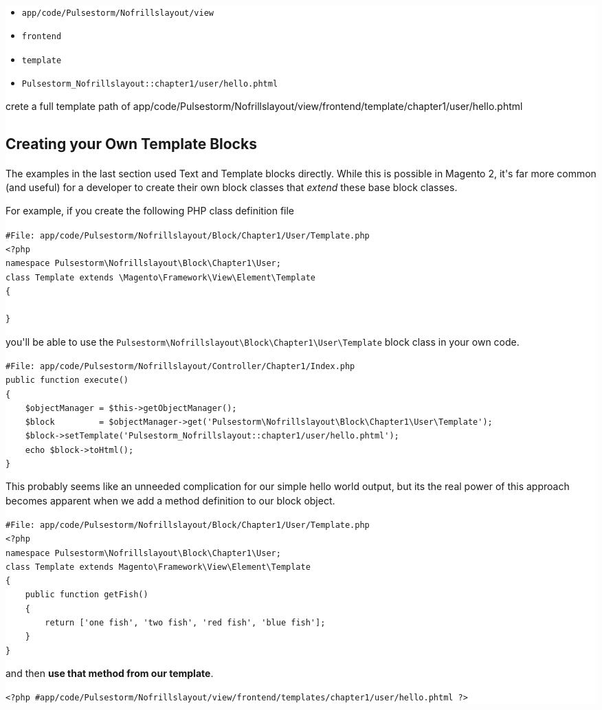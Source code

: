 - `app/code/Pulsestorm/Nofrillslayout/view`

- `frontend`

- `template`

- `Pulsestorm_Nofrillslayout::chapter1/user/hello.phtml`

crete a full template path of 
    app/code/Pulsestorm/Nofrillslayout/view/frontend/template/chapter1/user/hello.phtml

## Creating your Own Template Blocks

The examples in the last section used Text and Template blocks directly.  While this is possible in Magento 2, it's far more common (and useful) for a developer to create their own block classes that *extend* these base block classes.  

For example, if you create the following PHP class definition file

    #File: app/code/Pulsestorm/Nofrillslayout/Block/Chapter1/User/Template.php
    <?php
    namespace Pulsestorm\Nofrillslayout\Block\Chapter1\User;
    class Template extends \Magento\Framework\View\Element\Template
    {

    }    

you'll be able to use the `Pulsestorm\Nofrillslayout\Block\Chapter1\User\Template` block class in your own code. 

    #File: app/code/Pulsestorm/Nofrillslayout/Controller/Chapter1/Index.php
    public function execute()
    {        
        $objectManager = $this->getObjectManager();
        $block         = $objectManager->get('Pulsestorm\Nofrillslayout\Block\Chapter1\User\Template');
        $block->setTemplate('Pulsestorm_Nofrillslayout::chapter1/user/hello.phtml');
        echo $block->toHtml();    
    }

This probably seems like an unneeded complication for our simple hello world output, but its the real power of this approach becomes apparent when we add a method definition to our block object.

    #File: app/code/Pulsestorm/Nofrillslayout/Block/Chapter1/User/Template.php
    <?php
    namespace Pulsestorm\Nofrillslayout\Block\Chapter1\User;
    class Template extends Magento\Framework\View\Element\Template
    {
        public function getFish()
        {
            return ['one fish', 'two fish', 'red fish', 'blue fish'];
        }
    }  
    
and then **use that method from our template**.  

    <?php #app/code/Pulsestorm/Nofrillslayout/view/frontend/templates/chapter1/user/hello.phtml ?>
    